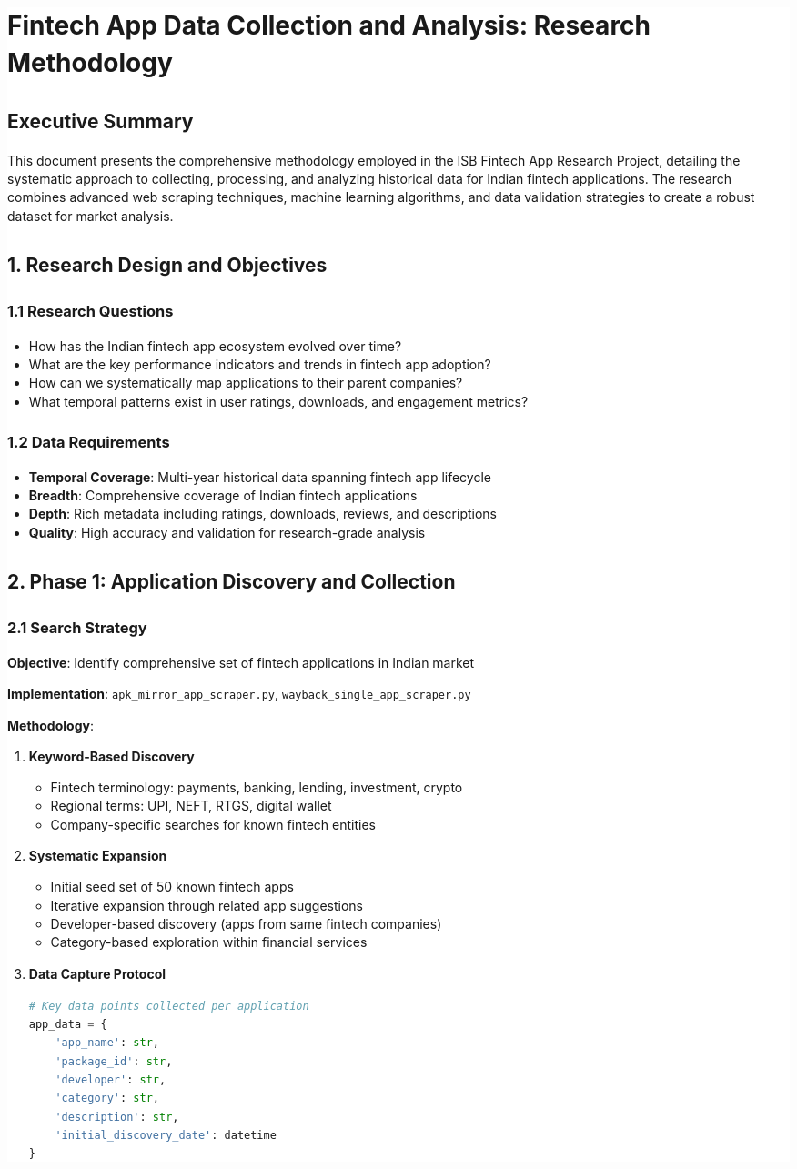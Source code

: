 # Fintech App Data Collection and Analysis: Research Methodology

## Executive Summary

This document presents the comprehensive methodology employed in the ISB Fintech App Research Project, detailing the systematic approach to collecting, processing, and analyzing historical data for Indian fintech applications. The research combines advanced web scraping techniques, machine learning algorithms, and data validation strategies to create a robust dataset for market analysis.

## 1. Research Design and Objectives

### 1.1 Research Questions

- How has the Indian fintech app ecosystem evolved over time?
- What are the key performance indicators and trends in fintech app adoption?
- How can we systematically map applications to their parent companies?
- What temporal patterns exist in user ratings, downloads, and engagement metrics?

### 1.2 Data Requirements

- **Temporal Coverage**: Multi-year historical data spanning fintech app lifecycle
- **Breadth**: Comprehensive coverage of Indian fintech applications
- **Depth**: Rich metadata including ratings, downloads, reviews, and descriptions
- **Quality**: High accuracy and validation for research-grade analysis

## 2. Phase 1: Application Discovery and Collection

### 2.1 Search Strategy

**Objective**: Identify comprehensive set of fintech applications in Indian market

**Implementation**: `apk_mirror_app_scraper.py`, `wayback_single_app_scraper.py`

**Methodology**:

1. **Keyword-Based Discovery**

   - Fintech terminology: payments, banking, lending, investment, crypto
   - Regional terms: UPI, NEFT, RTGS, digital wallet
   - Company-specific searches for known fintech entities

2. **Systematic Expansion**

   - Initial seed set of 50 known fintech apps
   - Iterative expansion through related app suggestions
   - Developer-based discovery (apps from same fintech companies)
   - Category-based exploration within financial services

3. **Data Capture Protocol**
   ```python
   # Key data points collected per application
   app_data = {
       'app_name': str,
       'package_id': str,
       'developer': str,
       'category': str,
       'description': str,
       'initial_discovery_date': datetime
   }
   ```
